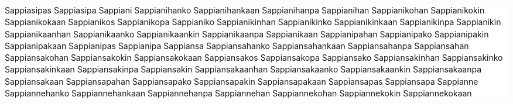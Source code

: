 Sappiasipas
Sappiasipa
Sappiani
Sappianihanko
Sappianihankaan
Sappianihanpa
Sappianihan
Sappianikohan
Sappianikokin
Sappianikokaan
Sappianikos
Sappianikopa
Sappianiko
Sappianikinhan
Sappianikinko
Sappianikinkaan
Sappianikinpa
Sappianikin
Sappianikaanhan
Sappianikaanko
Sappianikaankin
Sappianikaanpa
Sappianikaan
Sappianipahan
Sappianipako
Sappianipakin
Sappianipakaan
Sappianipas
Sappianipa
Sappiansa
Sappiansahanko
Sappiansahankaan
Sappiansahanpa
Sappiansahan
Sappiansakohan
Sappiansakokin
Sappiansakokaan
Sappiansakos
Sappiansakopa
Sappiansako
Sappiansakinhan
Sappiansakinko
Sappiansakinkaan
Sappiansakinpa
Sappiansakin
Sappiansakaanhan
Sappiansakaanko
Sappiansakaankin
Sappiansakaanpa
Sappiansakaan
Sappiansapahan
Sappiansapako
Sappiansapakin
Sappiansapakaan
Sappiansapas
Sappiansapa
Sappianne
Sappiannehanko
Sappiannehankaan
Sappiannehanpa
Sappiannehan
Sappiannekohan
Sappiannekokin
Sappiannekokaan